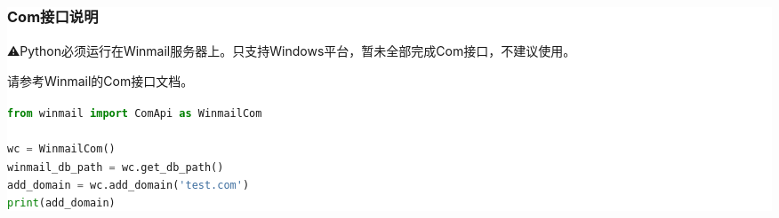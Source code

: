 ### Com接口说明

:warning:Python必须运行在Winmail服务器上。只支持Windows平台，暂未全部完成Com接口，不建议使用。

请参考Winmail的Com接口文档。

```python
from winmail import ComApi as WinmailCom

wc = WinmailCom()
winmail_db_path = wc.get_db_path()
add_domain = wc.add_domain('test.com')
print(add_domain)
```
